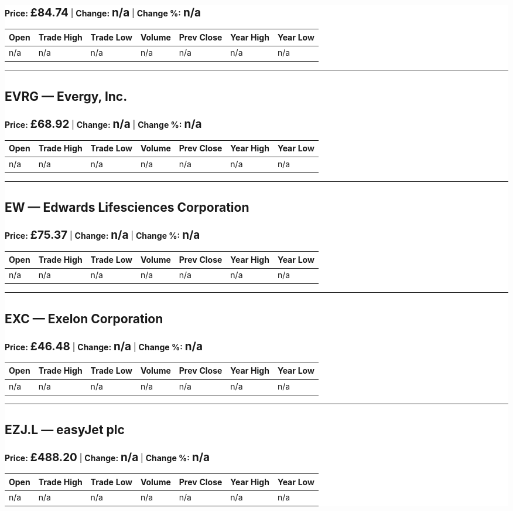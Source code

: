 **Price:** <span style="font-size:1.35em"><b>£84.74</b></span>  |  **Change:** <span style="font-size:1.35em"><b>n/a</b></span>  |  **Change %:** <span style="font-size:1.35em"><b>n/a</b></span>

| Open | Trade High | Trade Low | Volume | Prev Close | Year High | Year Low |
|------|------------|-----------|--------|------------|-----------|----------|
| n/a | n/a | n/a | n/a | n/a | n/a | n/a |


---

## EVRG — Evergy, Inc.

**Price:** <span style="font-size:1.35em"><b>£68.92</b></span>  |  **Change:** <span style="font-size:1.35em"><b>n/a</b></span>  |  **Change %:** <span style="font-size:1.35em"><b>n/a</b></span>

| Open | Trade High | Trade Low | Volume | Prev Close | Year High | Year Low |
|------|------------|-----------|--------|------------|-----------|----------|
| n/a | n/a | n/a | n/a | n/a | n/a | n/a |


---

## EW — Edwards Lifesciences Corporation

**Price:** <span style="font-size:1.35em"><b>£75.37</b></span>  |  **Change:** <span style="font-size:1.35em"><b>n/a</b></span>  |  **Change %:** <span style="font-size:1.35em"><b>n/a</b></span>

| Open | Trade High | Trade Low | Volume | Prev Close | Year High | Year Low |
|------|------------|-----------|--------|------------|-----------|----------|
| n/a | n/a | n/a | n/a | n/a | n/a | n/a |


---

## EXC — Exelon Corporation

**Price:** <span style="font-size:1.35em"><b>£46.48</b></span>  |  **Change:** <span style="font-size:1.35em"><b>n/a</b></span>  |  **Change %:** <span style="font-size:1.35em"><b>n/a</b></span>

| Open | Trade High | Trade Low | Volume | Prev Close | Year High | Year Low |
|------|------------|-----------|--------|------------|-----------|----------|
| n/a | n/a | n/a | n/a | n/a | n/a | n/a |


---

## EZJ.L — easyJet plc

**Price:** <span style="font-size:1.35em"><b>£488.20</b></span>  |  **Change:** <span style="font-size:1.35em"><b>n/a</b></span>  |  **Change %:** <span style="font-size:1.35em"><b>n/a</b></span>

| Open | Trade High | Trade Low | Volume | Prev Close | Year High | Year Low |
|------|------------|-----------|--------|------------|-----------|----------|
| n/a | n/a | n/a | n/a | n/a | n/a | n/a |
